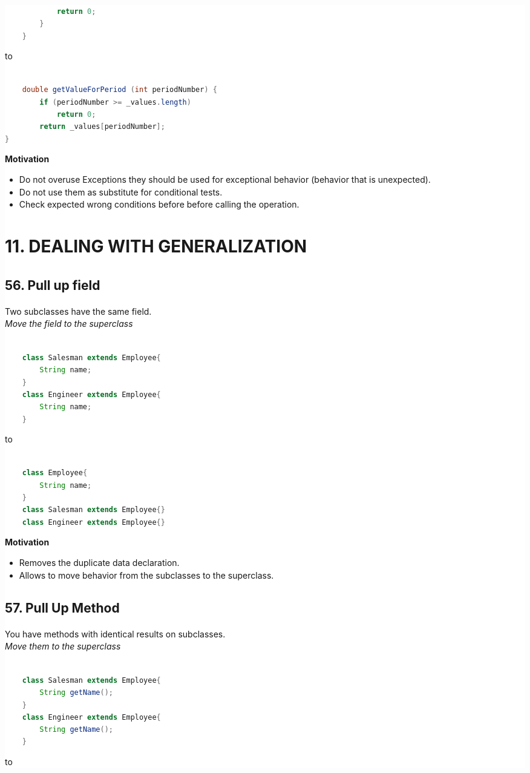 ```java
			return 0;
		}
	}
```
to
```java

	double getValueForPeriod (int periodNumber) {
		if (periodNumber >= _values.length)
			return 0;
		return _values[periodNumber];
}
```
**Motivation**

* Do not overuse Exceptions they should be used for exceptional behavior (behavior that is unexpected).
* Do not use them as substitute for conditional tests.
* Check expected wrong conditions before before calling the operation.

# 11. DEALING WITH GENERALIZATION
## 56. Pull up field
Two subclasses have the same field.   
_Move the field to the superclass_   
```java

	class Salesman extends Employee{
		String name;
	}
	class Engineer extends Employee{
		String name;
	}
```
to
```java

	class Employee{
		String name;
	}
	class Salesman extends Employee{}
	class Engineer extends Employee{}

```
**Motivation**

* Removes the duplicate data declaration.
* Allows  to move  behavior from the subclasses to the superclass.

## 57. Pull Up Method
You have methods with identical results on subclasses.   
_Move them to the superclass_
```java

	class Salesman extends Employee{
		String getName();
	}
	class Engineer extends Employee{
		String getName();
	}
```
to
```java

```